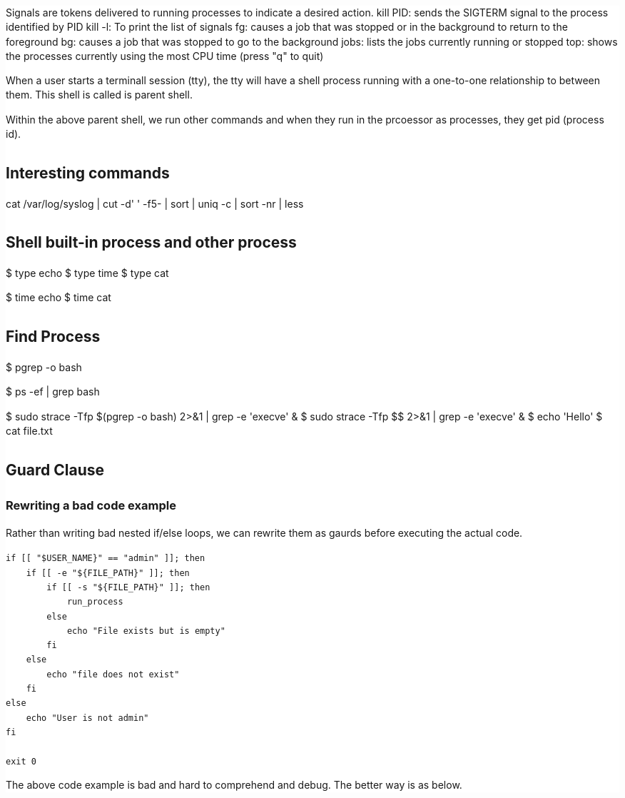Signals are tokens delivered to running processes to indicate a desired action.
kill PID: sends the SIGTERM signal to the process identified by PID
kill -l: To print the list of signals
fg: causes a job that was stopped or in the background to return to the foreground
bg: causes a job that was stopped to go to the background
jobs: lists the jobs currently running or stopped
top: shows the processes currently using the most CPU time (press "q" to quit)


When a user starts a terminall session (tty), the tty will have a shell process running with a one-to-one relationship to between them. This shell is called is parent shell. 

Within the above parent shell, we run other commands and when they run in the prcoessor as processes, they get pid (process id).



## Interesting commands
cat /var/log/syslog | cut -d' ' -f5- | sort  | uniq -c | sort -nr | less

## Shell built-in process and other process
$ type echo
$ type time
$ type cat

$ time echo
$ time cat


## Find Process
$ pgrep -o bash

$ ps -ef | grep bash

$ sudo strace -Tfp $(pgrep -o bash) 2>&1 | grep -e 'execve' &
$ sudo strace -Tfp $$ 2>&1 | grep -e 'execve' &
$ echo 'Hello'
$ cat file.txt

## Guard Clause
### Rewriting a bad code example
Rather than writing bad nested if/else loops, we can rewrite them as gaurds before executing the actual code.

```
if [[ "$USER_NAME}" == "admin" ]]; then
    if [[ -e "${FILE_PATH}" ]]; then
        if [[ -s "${FILE_PATH}" ]]; then
            run_process
        else
            echo "File exists but is empty"
        fi
    else
        echo "file does not exist"
    fi
else
    echo "User is not admin"
fi

exit 0

```
The above code example is bad and hard to comprehend and debug.
The better way is as below.
